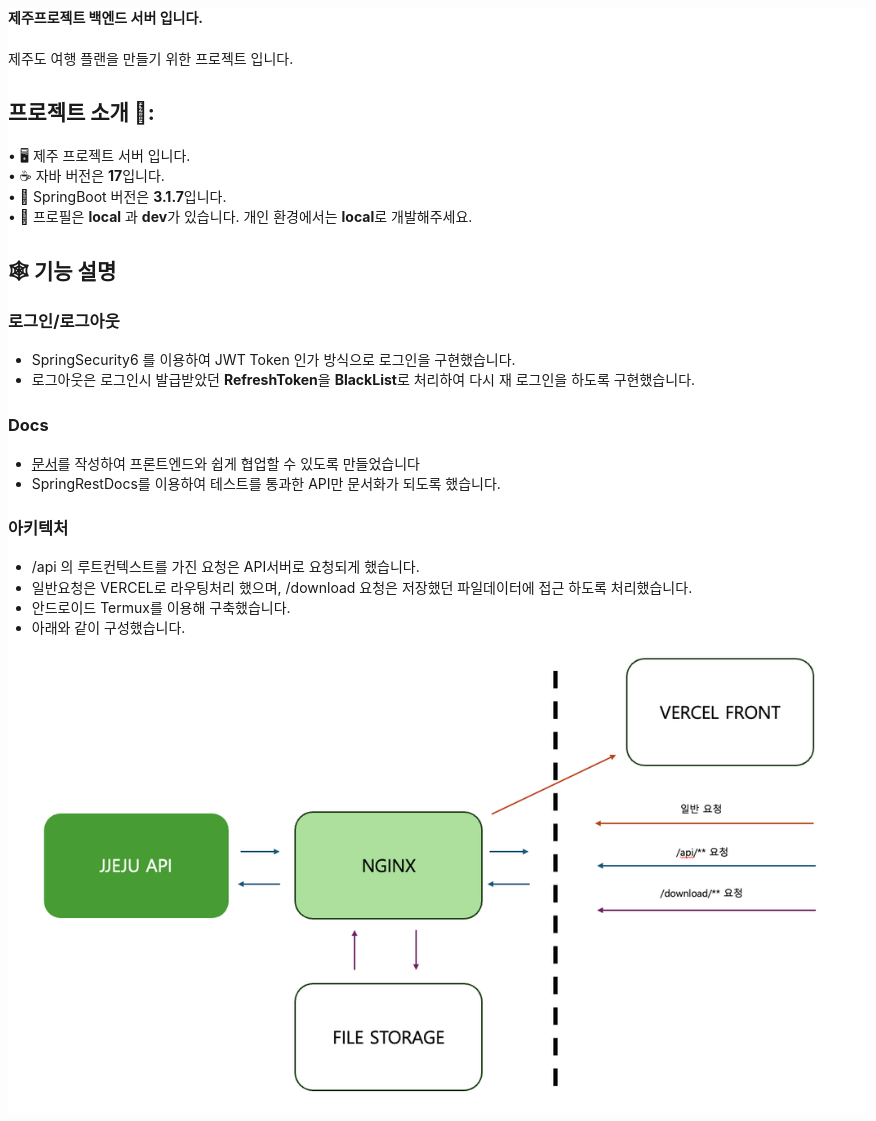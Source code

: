 
**제주프로젝트 백엔드 서버 입니다.**
<br/><br/>제주도 여행 플랜을 만들기 위한 프로젝트 입니다.

## 프로젝트 소개 🎈:

• 🖥️ 제주 프로젝트 서버 입니다. <br/>
• ☕ 자바 버전은 <b>17</b>입니다.<br/>
• 🍃 SpringBoot 버전은 <b>3.1.7</b>입니다.<br/>
• 👤 프로필은 <b>local</b> 과 <b>dev</b>가 있습니다. 개인 환경에서는 <b>local</b>로 개발해주세요.
</span>

## 🕸️ **기능 설명**
### 로그인/로그아웃
- SpringSecurity6 를 이용하여 JWT Token 인가 방식으로 로그인을 구현했습니다.
- 로그아웃은 로그인시 발급받았던 <b>RefreshToken</b>을 <b>BlackList</b>로 처리하여 다시 재 로그인을 하도록 구현했습니다.

### Docs
- [문서](http://jjeju.site/api/docs/index.html)를 작성하여 프론트엔드와 쉽게 협업할 수 있도록 만들었습니다
- SpringRestDocs를 이용하여 테스트를 통과한 API만 문서화가 되도록 했습니다.

### 아키텍처
- /api 의 루트컨텍스트를 가진 요청은 API서버로 요청되게 했습니다.
- 일반요청은 VERCEL로 라우팅처리 했으며, /download 요청은 저장했던 파일데이터에 접근 하도록 처리했습니다.
- 안드로이드 Termux를 이용해 구축했습니다.
- 아래와 같이 구성했습니다.
![](pub/아키텍처.png)
